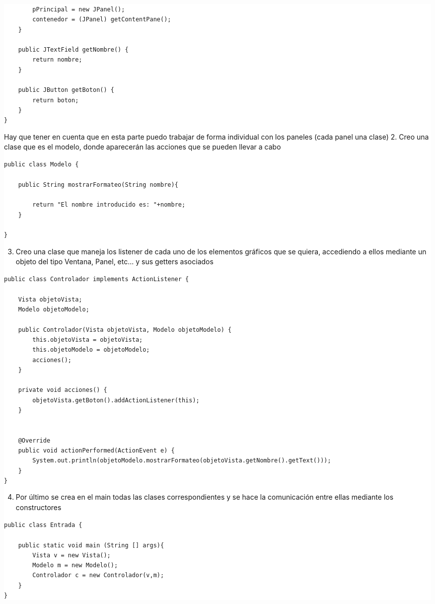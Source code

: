 ````
        pPrincipal = new JPanel();
        contenedor = (JPanel) getContentPane();
    }
 
    public JTextField getNombre() {
        return nombre;
    }
 
    public JButton getBoton() {
        return boton;
    }
}
````
Hay que tener en cuenta que en esta parte puedo trabajar de forma individual con los paneles  (cada panel una clase)
2. Creo una clase que es el modelo, donde aparecerán las acciones que se pueden llevar a cabo
````
public class Modelo {
 
    public String mostrarFormateo(String nombre){
 
        return "El nombre introducido es: "+nombre;
    }
 
}
````
3. Creo una clase que maneja los listener de cada uno de los elementos gráficos que se quiera, accediendo a ellos mediante un objeto del tipo Ventana, Panel, etc... y sus getters asociados
````
public class Controlador implements ActionListener {
 
    Vista objetoVista;
    Modelo objetoModelo;
 
    public Controlador(Vista objetoVista, Modelo objetoModelo) {
        this.objetoVista = objetoVista;
        this.objetoModelo = objetoModelo;
        acciones();
    }
 
    private void acciones() {
        objetoVista.getBoton().addActionListener(this);
    }
 
 
    @Override
    public void actionPerformed(ActionEvent e) {
        System.out.println(objetoModelo.mostrarFormateo(objetoVista.getNombre().getText()));
    }
}
````
4. Por último se crea en el main todas las clases correspondientes y se hace la comunicación entre ellas mediante los constructores
````
public class Entrada {
 
    public static void main (String [] args){
        Vista v = new Vista();
        Modelo m = new Modelo();
        Controlador c = new Controlador(v,m);
    }
}
````
